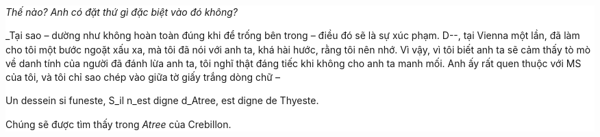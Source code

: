 _Thế nào? Anh có đặt thứ gì đặc biệt vào đó không?_

_Tại sao – dường như không hoàn toàn đúng khi để trống bên trong – điều đó sẽ là sự xúc phạm. D--, tại Vienna một lần, đã làm cho tôi một bước ngoặt xấu xa, mà tôi đã nói với anh ta, khá hài hước, rằng tôi nên nhớ. Vì vậy, vì tôi biết anh ta sẽ cảm thấy tò mò về danh tính của người đã đánh lừa anh ta, tôi nghĩ thật đáng tiếc khi không cho anh ta manh mối. Anh ấy rất quen thuộc với MS của tôi, và tôi chỉ sao chép vào giữa tờ giấy trắng dòng chữ –

Un dessein si funeste, S_il n_est digne d_Atree, est digne de Thyeste.

Chúng sẽ được tìm thấy trong _Atree_ của Crebillon.